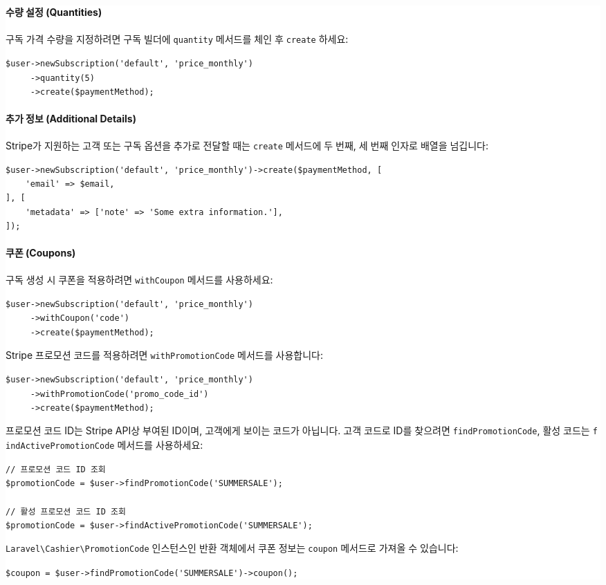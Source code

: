 <a name="subscription-quantities"></a>
#### 수량 설정 (Quantities)

구독 가격 수량을 지정하려면 구독 빌더에 `quantity` 메서드를 체인 후 `create` 하세요:

```
$user->newSubscription('default', 'price_monthly')
     ->quantity(5)
     ->create($paymentMethod);
```

<a name="additional-details"></a>
#### 추가 정보 (Additional Details)

Stripe가 지원하는 고객 또는 구독 옵션을 추가로 전달할 때는 `create` 메서드에 두 번째, 세 번째 인자로 배열을 넘깁니다:

```
$user->newSubscription('default', 'price_monthly')->create($paymentMethod, [
    'email' => $email,
], [
    'metadata' => ['note' => 'Some extra information.'],
]);
```

<a name="coupons"></a>
#### 쿠폰 (Coupons)

구독 생성 시 쿠폰을 적용하려면 `withCoupon` 메서드를 사용하세요:

```
$user->newSubscription('default', 'price_monthly')
     ->withCoupon('code')
     ->create($paymentMethod);
```

Stripe 프로모션 코드를 적용하려면 `withPromotionCode` 메서드를 사용합니다:

```
$user->newSubscription('default', 'price_monthly')
     ->withPromotionCode('promo_code_id')
     ->create($paymentMethod);
```

프로모션 코드 ID는 Stripe API상 부여된 ID이며, 고객에게 보이는 코드가 아닙니다. 고객 코드로 ID를 찾으려면 `findPromotionCode`, 활성 코드는 `findActivePromotionCode` 메서드를 사용하세요:

```
// 프로모션 코드 ID 조회
$promotionCode = $user->findPromotionCode('SUMMERSALE');

// 활성 프로모션 코드 ID 조회
$promotionCode = $user->findActivePromotionCode('SUMMERSALE');
```

`Laravel\Cashier\PromotionCode` 인스턴스인 반환 객체에서 쿠폰 정보는 `coupon` 메서드로 가져올 수 있습니다:

```
$coupon = $user->findPromotionCode('SUMMERSALE')->coupon();
```
